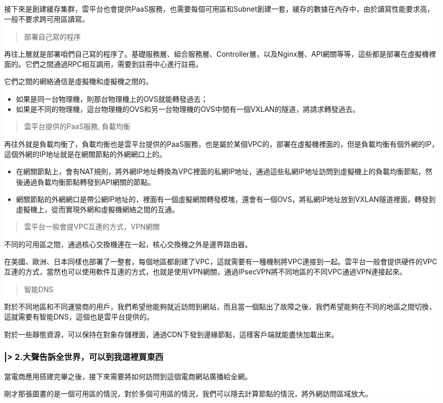 接下來是創建緩存集群，雲平台也會提供PaaS服務，也需要每個可用區和Subnet創建一套，緩存的數據在內存中，由於讀寫性能要求高，一般不要求跨可用區讀寫。

>部署自己寫的程序

再往上層就是部署咱們自己寫的程序了。基礎服務層、組合服務層、Controller層，以及Nginx層、API網關等等，這些都是部署在虛擬機裡面的。它們之間通過RPC相互調用，需要到註冊中心進行註冊。

它們之間的網絡通信是虛擬機和虛擬機之間的。

- 如果是同一台物理機，則那台物理機上的OVS就能轉發過去；
- 如果是不同的物理機，這台物理機的OVS和另一台物理機的OVS中間有一個VXLAN的隧道，將請求轉發過去。

>雲平台提供的PaaS服務, 負載均衡

再往外就是負載均衡了，負載均衡也是雲平台提供的PaaS服務，也是屬於某個VPC的，部署在虛擬機裡面的，但是負載均衡有個外網的IP，這個外網的IP地址就是在網關節點的外網網口上的。

- 在網關節點上，會有NAT規則，將外網IP地址轉換為VPC裡面的私網IP地址，通過這些私網IP地址訪問到虛擬機上的負載均衡節點，然後通過負載均衡節點轉發到API網關的節點。

- 網關節點的外網網口是帶公網IP地址的，裡面有一個虛擬網關轉發模塊，還會有一個OVS，將私網IP地址放到VXLAN隧道裡面，轉發到虛擬機上，從而實現外網和虛擬機網絡之間的互通。

>雲平台一般會提VPC互連的方式，VPN網關

不同的可用區之間，通過核心交換機連在一起，核心交換機之外是邊界路由器。

在美國、歐洲、日本同樣也部署了一整套，每個地區都創建了VPC，這就需要有一種機制將VPC連接到一起。雲平台一般會提供硬件的VPC互連的方式，當然也可以使用軟件互連的方式，也就是使用VPN網關，通過IPsecVPN將不同地區的不同VPC通過VPN連接起來。

> 智能DNS

對於不同地區和不同運營商的用戶，我們希望他能夠就近訪問到網站，而且當一個點出了故障之後，我們希望能夠在不同的地區之間切換，這就需要有智能DNS，這個也是雲平台提供的。

對於一些靜態資源，可以保持在對象存儲裡面，通過CDN下發到邊緣節點，這樣客戶端就能盡快加載出來。

### |> 2.大聲告訴全世界，可以到我這裡買東西

當電商應用搭建完畢之後，接下來需要將如何訪問到這個電商網站廣播給全網。

剛才那張圖畫的是一個可用區的情況，對於多個可用區的情況，我們可以隱去計算節點的情況，將外網訪問區域放大。
